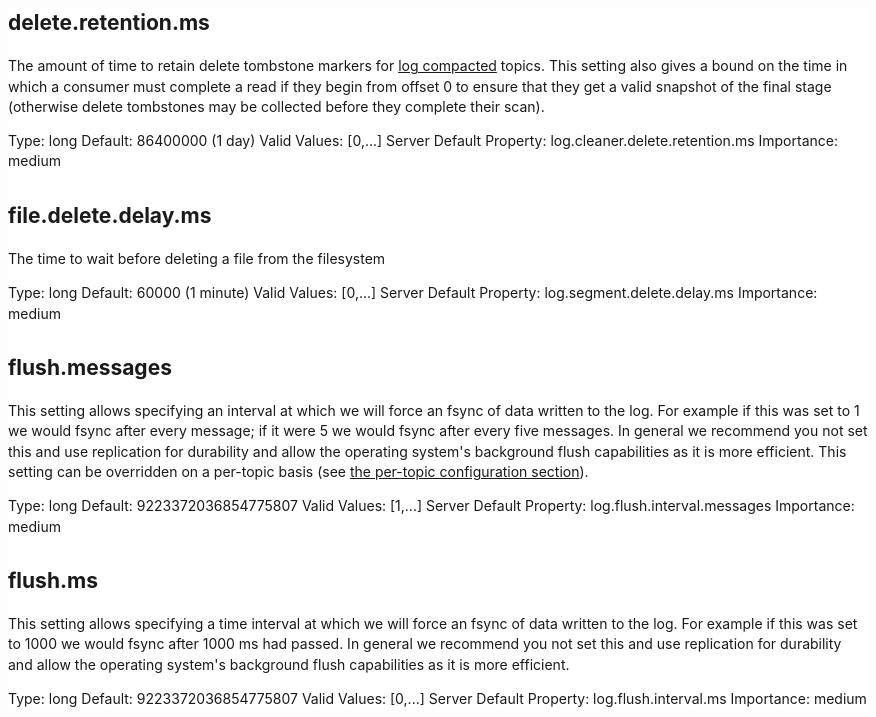 
delete.retention.ms
-------------------

The amount of time to retain delete tombstone markers for <a
href=#compaction>log compacted</a> topics. This setting also gives a bound
on the time in which a consumer must complete a read if they begin from offset
0 to ensure that they get a valid snapshot of the final stage (otherwise delete
tombstones may be collected before they complete their scan). 

Type: long
Default: 86400000 (1 day)
Valid Values: [0,...]
Server Default Property: log.cleaner.delete.retention.ms
Importance: medium


file.delete.delay.ms
--------------------

The time to wait before deleting a file from the filesystem 

Type: long
Default: 60000 (1 minute)
Valid Values: [0,...]
Server Default Property: log.segment.delete.delay.ms
Importance: medium


flush.messages
--------------

This setting allows specifying an interval at which we will force an fsync of
data written to the log. For example if this was set to 1 we would fsync after
every message; if it were 5 we would fsync after every five messages. In
general we recommend you not set this and use replication for durability and
allow the operating system's background flush capabilities as it is more
efficient. This setting can be overridden on a per-topic basis (see <a
href=#topicconfigs>the per-topic configuration section</a>). 

Type: long
Default: 9223372036854775807
Valid Values: [1,...]
Server Default Property: log.flush.interval.messages
Importance: medium


flush.ms
--------

This setting allows specifying a time interval at which we will force an fsync
of data written to the log. For example if this was set to 1000 we would fsync
after 1000 ms had passed. In general we recommend you not set this and use
replication for durability and allow the operating system's background flush
capabilities as it is more efficient. 

Type: long
Default: 9223372036854775807
Valid Values: [0,...]
Server Default Property: log.flush.interval.ms
Importance: medium
